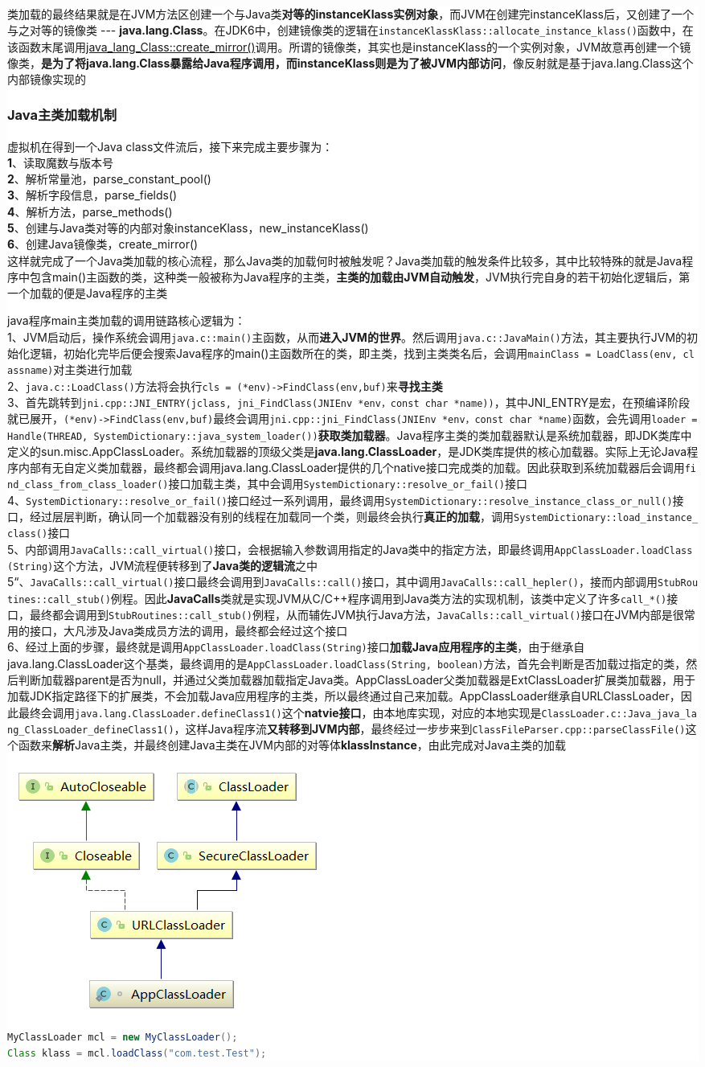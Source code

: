 
类加载的最终结果就是在JVM方法区创建一个与Java类**对等的instanceKlass实例对象**，而JVM在创建完instanceKlass后，又创建了一个与之对等的镜像类 --- **java.lang.Class**。在JDK6中，创建镜像类的逻辑在`instanceKlassKlass::allocate_instance_klass()`函数中，在该函数末尾调用[java_lang_Class::create_mirror()](http://hg.openjdk.java.net/jdk6/jdk6/hotspot/file/c6ff3162647f/src/share/vm/classfile/javaClasses.cpp#l292)调用。所谓的镜像类，其实也是instanceKlass的一个实例对象，JVM故意再创建一个镜像类，**是为了将java.lang.Class暴露给Java程序调用，而instanceKlass则是为了被JVM内部访问**，像反射就是基于java.lang.Class这个内部镜像实现的

### Java主类加载机制

虚拟机在得到一个Java class文件流后，接下来完成主要步骤为：  
**1**、读取魔数与版本号  
**2**、解析常量池，parse_constant_pool()  
**3**、解析字段信息，parse_fields()  
**4**、解析方法，parse_methods()  
**5**、创建与Java类对等的内部对象instanceKlass，new_instanceKlass()  
**6**、创建Java镜像类，create_mirror()  
这样就完成了一个Java类加载的核心流程，那么Java类的加载何时被触发呢？Java类加载的触发条件比较多，其中比较特殊的就是Java程序中包含main()主函数的类，这种类一般被称为Java程序的主类，**主类的加载由JVM自动触发**，JVM执行完自身的若干初始化逻辑后，第一个加载的便是Java程序的主类

java程序main主类加载的调用链路核心逻辑为：  
1、JVM启动后，操作系统会调用`java.c::main()`主函数，从而**进入JVM的世界**。然后调用`java.c::JavaMain()`方法，其主要执行JVM的初始化逻辑，初始化完毕后便会搜索Java程序的main()主函数所在的类，即主类，找到主类类名后，会调用`mainClass = LoadClass(env, classname)`对主类进行加载  
2、`java.c::LoadClass()`方法将会执行`cls = (*env)->FindClass(env,buf)`来**寻找主类**  
3、首先跳转到`jni.cpp::JNI_ENTRY(jclass, jni_FindClass(JNIEnv *env，const char *name))`，其中JNI_ENTRY是宏，在预编译阶段就已展开，`(*env)->FindClass(env,buf)`最终会调用`jni.cpp::jni_FindClass(JNIEnv *env，const char *name)`函数，会先调用`loader = Handle(THREAD, SystemDictionary::java_system_loader())`**获取类加载器**。Java程序主类的类加载器默认是系统加载器，即JDK类库中定义的sun.misc.AppClassLoader。系统加载器的顶级父类是**java.lang.ClassLoader**，是JDK类库提供的核心加载器。实际上无论Java程序内部有无自定义类加载器，最终都会调用java.lang.ClassLoader提供的几个native接口完成类的加载。因此获取到系统加载器后会调用`find_class_from_class_loader()`接口加载主类，其中会调用`SystemDictionary::resolve_or_fail()`接口  
4、`SystemDictionary::resolve_or_fail()`接口经过一系列调用，最终调用`SystemDictionary::resolve_instance_class_or_null()`接口，经过层层判断，确认同一个加载器没有别的线程在加载同一个类，则最终会执行**真正的加载**，调用`SystemDictionary::load_instance_class()`接口  
5、内部调用`JavaCalls::call_virtual()`接口，会根据输入参数调用指定的Java类中的指定方法，即最终调用`AppClassLoader.loadClass(String)`这个方法，JVM流程便转移到了**Java类的逻辑流**之中  
5“、`JavaCalls::call_virtual()`接口最终会调用到`JavaCalls::call()`接口，其中调用`JavaCalls::call_hepler()`，接而内部调用`StubRoutines::call_stub()`例程。因此**JavaCalls**类就是实现JVM从C/C++程序调用到Java类方法的实现机制，该类中定义了许多`call_*()`接口，最终都会调用到`StubRoutines::call_stub()`例程，从而辅佐JVM执行Java方法，`JavaCalls::call_virtual()`接口在JVM内部是很常用的接口，大凡涉及Java类成员方法的调用，最终都会经过这个接口  
6、经过上面的步骤，最终就是调用`AppClassLoader.loadClass(String)`接口**加载Java应用程序的主类**，由于继承自java.lang.ClassLoader这个基类，最终调用的是`AppClassLoader.loadClass(String, boolean)`方法，首先会判断是否加载过指定的类，然后判断加载器parent是否为null，并通过父类加载器加载指定Java类。AppClassLoader父类加载器是ExtClassLoader扩展类加载器，用于加载JDK指定路径下的扩展类，不会加载Java应用程序的主类，所以最终通过自己来加载。AppClassLoader继承自URLClassLoader，因此最终会调用`java.lang.ClassLoader.defineClass1()`这个**natvie接口**，由本地库实现，对应的本地实现是`ClassLoader.c::Java_java_lang_ClassLoader_defineClass1()`，这样Java程序流**又转移到JVM内部**，最终经过一步步来到`ClassFileParser.cpp::parseClassFile()`这个函数来**解析**Java主类，并最终创建Java主类在JVM内部的对等体**klassInstance**，由此完成对Java主类的加载

![appclassloader](/img/in-post/2019/03/appclassloader.png)
```java
MyClassLoader mcl = new MyClassLoader();
Class klass = mcl.loadClass("com.test.Test");
```